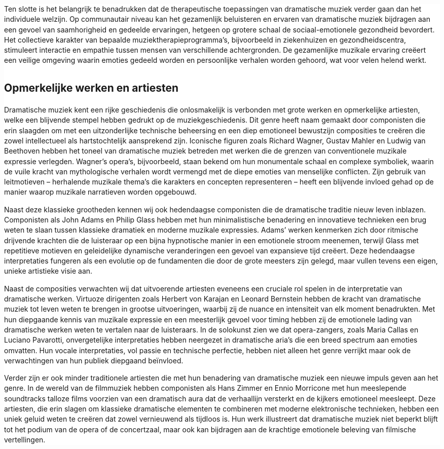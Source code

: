 Ten slotte is het belangrijk te benadrukken dat de therapeutische toepassingen van dramatische muziek verder gaan dan het individuele welzijn. Op communautair niveau kan het gezamenlijk beluisteren en ervaren van dramatische muziek bijdragen aan een gevoel van saamhorigheid en gedeelde ervaringen, hetgeen op grotere schaal de sociaal-emotionele gezondheid bevordert. Het collectieve karakter van bepaalde muziektherapieprogramma’s, bijvoorbeeld in ziekenhuizen en gezondheidscentra, stimuleert interactie en empathie tussen mensen van verschillende achtergronden. De gezamenlijke muzikale ervaring creëert een veilige omgeving waarin emoties gedeeld worden en persoonlijke verhalen worden gehoord, wat voor velen helend werkt.


## Opmerkelijke werken en artiesten

Dramatische muziek kent een rijke geschiedenis die onlosmakelijk is verbonden met grote werken en opmerkelijke artiesten, welke een blijvende stempel hebben gedrukt op de muziekgeschiedenis. Dit genre heeft naam gemaakt door componisten die erin slaagden om met een uitzonderlijke technische beheersing en een diep emotioneel bewustzijn composities te creëren die zowel intellectueel als hartstochtelijk aansprekend zijn. Iconische figuren zoals Richard Wagner, Gustav Mahler en Ludwig van Beethoven hebben het toneel van dramatische muziek betreden met werken die de grenzen van conventionele muzikale expressie verlegden. Wagner’s opera’s, bijvoorbeeld, staan bekend om hun monumentale schaal en complexe symboliek, waarin de vuile kracht van mythologische verhalen wordt vermengd met de diepe emoties van menselijke conflicten. Zijn gebruik van leitmotieven – herhalende muzikale thema’s die karakters en concepten representeren – heeft een blijvende invloed gehad op de manier waarop muzikale narratieven worden opgebouwd.

Naast deze klassieke grootheden kennen wij ook hedendaagse componisten die de dramatische traditie nieuw leven inblazen. Componisten als John Adams en Philip Glass hebben met hun minimalistische benadering en innovatieve technieken een brug weten te slaan tussen klassieke dramatiek en moderne muzikale expressies. Adams’ werken kenmerken zich door ritmische drijvende krachten die de luisteraar op een bijna hypnotische manier in een emotionele stroom meenemen, terwijl Glass met repetitieve motieven en geleidelijke dynamische veranderingen een gevoel van expansieve tijd creëert. Deze hedendaagse interpretaties fungeren als een evolutie op de fundamenten die door de grote meesters zijn gelegd, maar vullen tevens een eigen, unieke artistieke visie aan.

Naast de composities verwachten wij dat uitvoerende artiesten eveneens een cruciale rol spelen in de interpretatie van dramatische werken. Virtuoze dirigenten zoals Herbert von Karajan en Leonard Bernstein hebben de kracht van dramatische muziek tot leven weten te brengen in grootse uitvoeringen, waarbij zij de nuance en intensiteit van elk moment benadrukten. Met hun diepgaande kennis van muzikale expressie en een meesterlijk gevoel voor timing hebben zij de emotionele lading van dramatische werken weten te vertalen naar de luisteraars. In de solokunst zien we dat opera-zangers, zoals Maria Callas en Luciano Pavarotti, onvergetelijke interpretaties hebben neergezet in dramatische aria’s die een breed spectrum aan emoties omvatten. Hun vocale interpretaties, vol passie en technische perfectie, hebben niet alleen het genre verrijkt maar ook de verwachtingen van hun publiek diepgaand beïnvloed.

Verder zijn er ook minder traditionele artiesten die met hun benadering van dramatische muziek een nieuwe impuls geven aan het genre. In de wereld van de filmmuziek hebben componisten als Hans Zimmer en Ennio Morricone met hun meeslepende soundtracks talloze films voorzien van een dramatisch aura dat de verhaallijn versterkt en de kijkers emotioneel meesleept. Deze artiesten, die erin slagen om klassieke dramatische elementen te combineren met moderne elektronische technieken, hebben een uniek geluid weten te creëren dat zowel vernieuwend als tijdloos is. Hun werk illustreert dat dramatische muziek niet beperkt blijft tot het podium van de opera of de concertzaal, maar ook kan bijdragen aan de krachtige emotionele beleving van filmische vertellingen.
